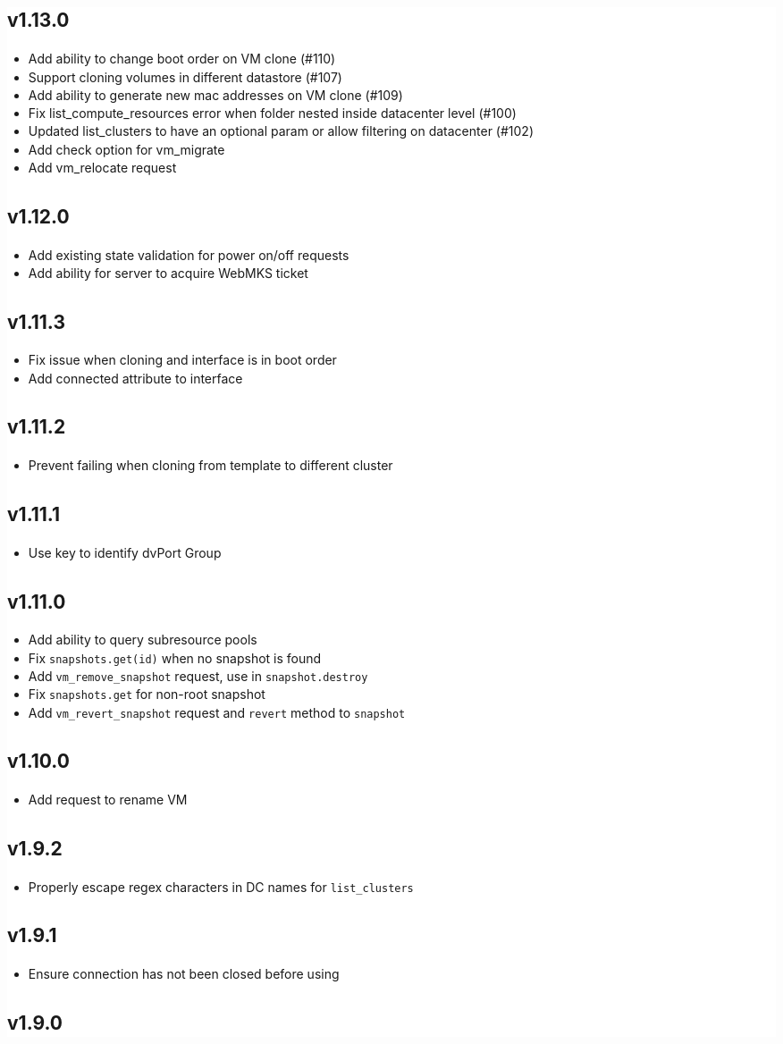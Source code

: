 ## v1.13.0

* Add ability to change boot order on VM clone (#110)
* Support cloning volumes in different datastore (#107)
* Add ability to generate new mac addresses on VM clone (#109)
* Fix list_compute_resources error when folder nested inside datacenter level (#100)
* Updated list_clusters to have an optional param or allow filtering on datacenter (#102)
* Add check option for vm_migrate
* Add vm_relocate request

## v1.12.0

* Add existing state validation for power on/off requests
* Add ability for server to acquire WebMKS ticket

## v1.11.3

* Fix issue when cloning and interface is in boot order
* Add connected attribute to interface

## v1.11.2

* Prevent failing when cloning from template to different cluster

## v1.11.1

* Use key to identify dvPort Group

## v1.11.0

* Add ability to query subresource pools
* Fix `snapshots.get(id)` when no snapshot is found
* Add `vm_remove_snapshot` request, use in `snapshot.destroy`
* Fix `snapshots.get` for non-root snapshot
* Add `vm_revert_snapshot` request and `revert` method to `snapshot`

## v1.10.0

* Add request to rename VM

## v1.9.2

* Properly escape regex characters in DC names for `list_clusters`

## v1.9.1

* Ensure connection has not been closed before using

## v1.9.0

